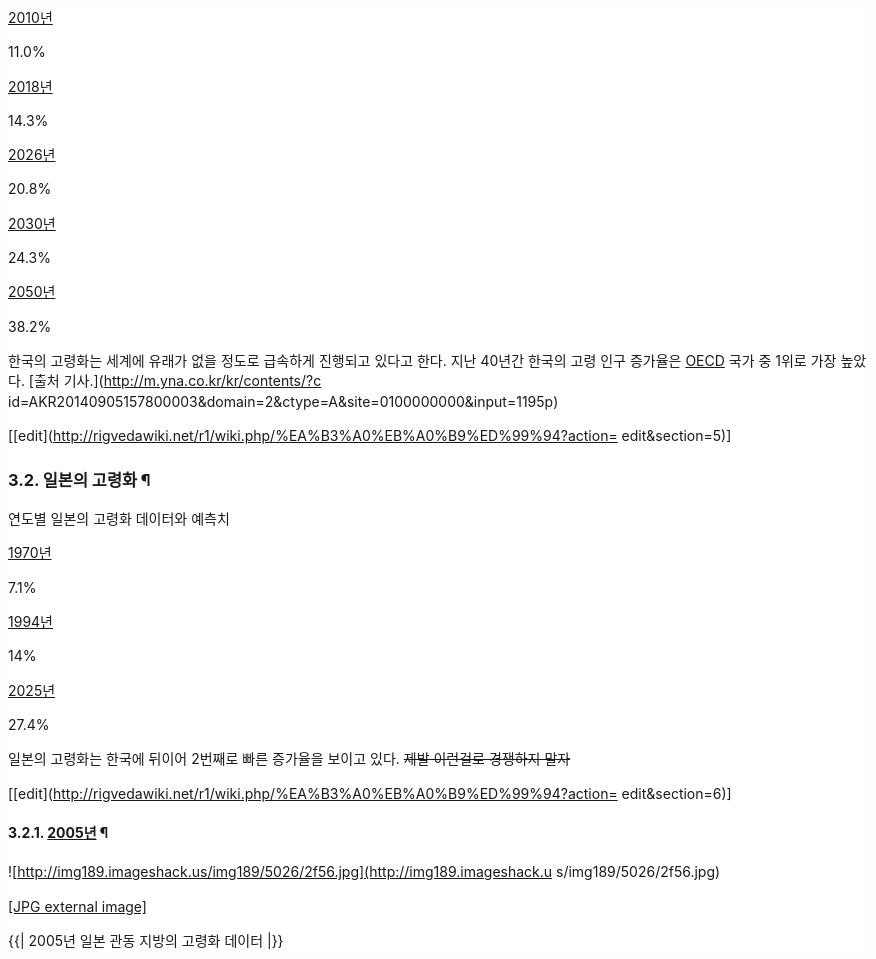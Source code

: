 [2010년](2010%EB%85%84.md)

11.0%

[2018년](2018%EB%85%84.md)

14.3%

[2026년](2026%EB%85%84.md)

20.8%

[2030년](2030%EB%85%84.md)

24.3%

[2050년](2050%EB%85%84.md)

38.2%

  
한국의 고령화는 세계에 유래가 없을 정도로 급속하게 진행되고 있다고 한다. 지난 40년간 한국의 고령 인구 증가율은
[OECD](OECD.md) 국가 중 1위로 가장 높았다. [출처 기사.](http://m.yna.co.kr/kr/contents/?c
id=AKR20140905157800003&domain=2&ctype=A&site=0100000000&input=1195p)

[[edit](http://rigvedawiki.net/r1/wiki.php/%EA%B3%A0%EB%A0%B9%ED%99%94?action=
edit&section=5)]

### 3.2. 일본의 고령화 ¶

연도별 일본의 고령화 데이터와 예측치

[1970년](1970%EB%85%84.md)

7.1%

[1994년](1994%EB%85%84.md)

14%

[2025년](2025%EB%85%84.md)

27.4%

  
일본의 고령화는 한국에 뒤이어 2번째로 빠른 증가율을 보이고 있다. <del>제발 이런걸로 경쟁하지 말자</del>

  

[[edit](http://rigvedawiki.net/r1/wiki.php/%EA%B3%A0%EB%A0%B9%ED%99%94?action=
edit&section=6)]

#### 3.2.1. [2005년](2005%EB%85%84.md) ¶

![http://img189.imageshack.us/img189/5026/2f56.jpg](http://img189.imageshack.u
s/img189/5026/2f56.jpg)

[[JPG external image]](http://img189.imageshack.us/img189/5026/2f56.jpg)

  
{{| 2005년 일본 관동 지방의 고령화 데이터 |}}

  
